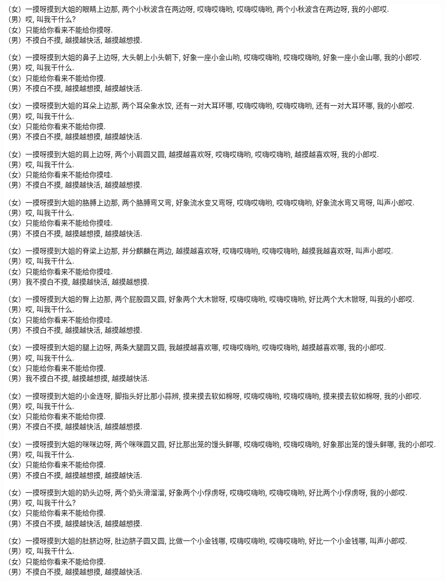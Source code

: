 （女）一摸呀摸到大姐的眼睛上边那, 两个小秋波含在两边呀, 哎嗨哎嗨哟, 哎嗨哎嗨哟, 两个小秋波含在两边呀, 我的小郎哎.    
（男）哎, 叫我干什么?    
（女）只能给你看来不能给你摸呀.    
（男）不摸白不摸, 越摸越快活, 越摸越想摸.  

（女）一摸呀摸到大姐的鼻子上边呀, 大头朝上小头朝下, 好象一座小金山哟, 哎嗨哎嗨哟, 哎嗨哎嗨哟, 好象一座小金山哪, 我的小郎哎.    
（男）哎, 叫我干什么.    
（女）只能给你看来不能给你摸.    
（男）不摸白不摸, 越摸越想摸, 越摸越快活.  

（女）一摸呀摸到大姐的耳朵上边那, 两个耳朵象水饺, 还有一对大耳环哪, 哎嗨哎嗨哟, 哎嗨哎嗨哟, 还有一对大耳环哪, 我的小郎哎.    
（男）哎, 叫我干什么.    
（女）只能给你看来不能给你摸.    
（男）不摸白不摸, 越摸越想摸, 越摸越快活.  

（女）一摸呀摸到大姐的肩上边呀, 两个小肩圆又圆, 越摸越喜欢呀, 哎嗨哎嗨哟, 哎嗨哎嗨哟, 越摸越喜欢呀, 我的小郎哎.    
（男）哎, 叫我干什么.    
（女）只能给你看来不能给你摸哇.    
（男）不摸白不摸, 越摸越快活, 越摸越想摸.  

（女）一摸呀摸到大姐的胳膊上边那, 两个胳膊弯又弯, 好象流水变又弯呀, 哎嗨哎嗨哟, 哎嗨哎嗨哟, 好象流水弯又弯呀, 叫声小郎哎.    
（男）哎, 叫我干什么.    
（女）只能给你看来不能给你摸哇.    
（男）不摸白不摸, 越摸越想摸, 越摸越快活.  

（女）一摸呀摸到大姐的脊梁上边那, 并分麒麟在两边, 越摸越喜欢呀, 哎嗨哎嗨哟, 哎嗨哎嗨哟, 越摸我越喜欢呀, 叫声小郎哎.    
（男）哎, 叫我干什么.    
（女）只能给你看来不能给你摸哇.    
（男）我不摸白不摸, 越摸越快活, 越摸越想摸.  

（女）一摸呀摸到大姐的臀上边那, 两个屁股圆又圆, 好象两个大木锨呀, 哎嗨哎嗨哟, 哎嗨哎嗨哟, 好比两个大木锨呀, 叫我的小郎哎.    
（男）哎, 叫我干什么.    
（女）只能给你看来不能给你摸哇.    
（男）不摸白不摸, 越摸越快活, 越摸越想摸.  

（女）一摸呀摸到大姐的腿上边呀, 两条大腿圆又圆, 我越摸越喜欢哪, 哎嗨哎嗨哟, 哎嗨哎嗨哟, 越摸越喜欢哪, 我的小郎哎.    
（男）哎, 叫我干什么.    
（女）只能给你看来不能给你摸.    
（男）我不摸白不摸, 越摸越想摸, 越摸越快活.  

（女）一摸呀摸到大姐的小金连呀, 脚指头好比那小蒜辨, 摸来摸去软如棉呀, 哎嗨哎嗨哟, 哎嗨哎嗨哟, 摸来摸去软如棉呀, 我的小郎哎.    
（男）哎, 叫我干什么.    
（女）只能给你看来不能给你摸.    
（男）不摸白不摸, 越摸越快活, 越摸越想摸.  

（女）一摸呀摸到大姐的咪咪边呀, 两个咪咪圆又圆, 好比那出笼的馒头鲜哪, 哎嗨哎嗨哟, 哎嗨哎嗨哟, 好象那出笼的馒头鲜哪, 我的小郎哎.    
（男）哎, 叫我干什么.    
（女）只能给你看来不能给你摸.    
（男）不摸白不摸, 越摸越想摸, 越摸越快活.  

（女）一摸呀摸到大姐的奶头边呀, 两个奶头滑溜溜, 好象两个小俘虏呀, 哎嗨哎嗨哟, 哎嗨哎嗨哟, 好比两个小俘虏呀, 我的小郎哎.    
（男）哎, 叫我干什么?    
（女）只能给你看来不能给你摸.    
（男）不摸白不摸, 越摸越快活, 越摸越想摸.  

（女）一摸呀摸到大姐的肚脐边呀, 肚边脐子圆又圆, 比做一个小金钱哪, 哎嗨哎嗨哟, 哎嗨哎嗨哟, 好比一个小金钱哪, 叫声小郎哎.    
（男）哎, 叫我干什么.    
（女）只能给你看来不能给你摸.    
（男）不摸白不摸, 越摸越想摸, 越摸越快活.  
